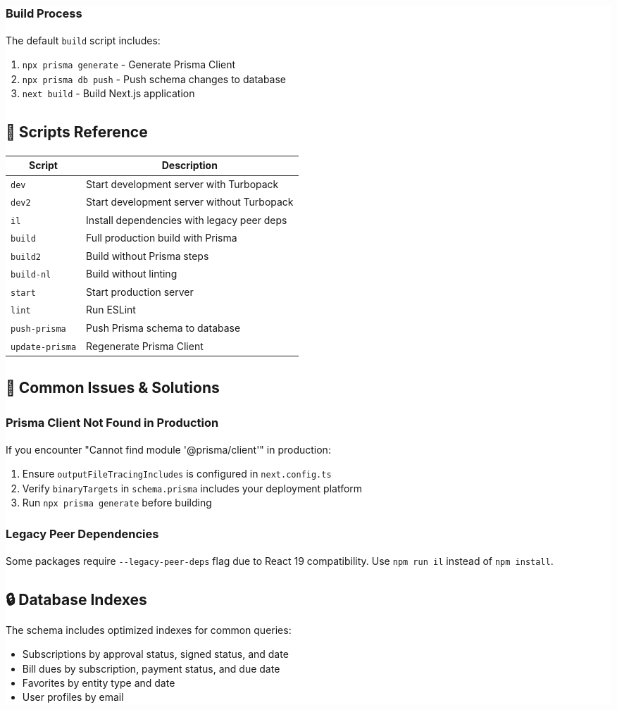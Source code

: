 ### Build Process

The default `build` script includes:
1. `npx prisma generate` - Generate Prisma Client
2. `npx prisma db push` - Push schema changes to database
3. `next build` - Build Next.js application

## 📝 Scripts Reference

| Script | Description |
|--------|-------------|
| `dev` | Start development server with Turbopack |
| `dev2` | Start development server without Turbopack |
| `il` | Install dependencies with legacy peer deps |
| `build` | Full production build with Prisma |
| `build2` | Build without Prisma steps |
| `build-nl` | Build without linting |
| `start` | Start production server |
| `lint` | Run ESLint |
| `push-prisma` | Push Prisma schema to database |
| `update-prisma` | Regenerate Prisma Client |

## 🚨 Common Issues & Solutions

### Prisma Client Not Found in Production

If you encounter "Cannot find module '@prisma/client'" in production:

1. Ensure `outputFileTracingIncludes` is configured in `next.config.ts`
2. Verify `binaryTargets` in `schema.prisma` includes your deployment platform
3. Run `npx prisma generate` before building

### Legacy Peer Dependencies

Some packages require `--legacy-peer-deps` flag due to React 19 compatibility. Use `npm run il` instead of `npm install`.

## 🔒 Database Indexes

The schema includes optimized indexes for common queries:

- Subscriptions by approval status, signed status, and date
- Bill dues by subscription, payment status, and due date
- Favorites by entity type and date
- User profiles by email
